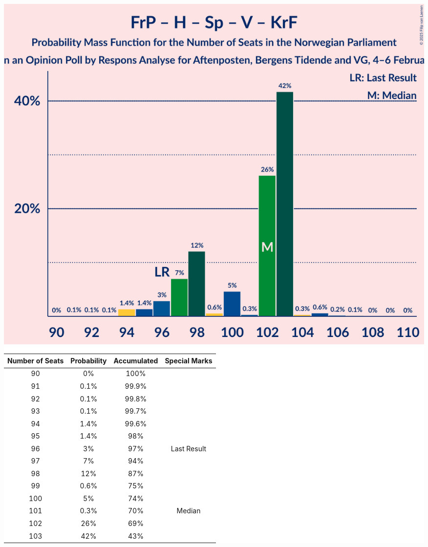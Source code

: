 ![Graph with seats probability mass function not yet produced](2025-02-06-ResponsAnalyse-coalitions-seats-pmf-frp–h–sp–v–krf.png "Seats Probability Mass Function")

| Number of Seats | Probability | Accumulated | Special Marks |
|:---------------:|:-----------:|:-----------:|:-------------:|
| 90 | 0% | 100% |  |
| 91 | 0.1% | 99.9% |  |
| 92 | 0.1% | 99.8% |  |
| 93 | 0.1% | 99.7% |  |
| 94 | 1.4% | 99.6% |  |
| 95 | 1.4% | 98% |  |
| 96 | 3% | 97% | Last Result |
| 97 | 7% | 94% |  |
| 98 | 12% | 87% |  |
| 99 | 0.6% | 75% |  |
| 100 | 5% | 74% |  |
| 101 | 0.3% | 70% | Median |
| 102 | 26% | 69% |  |
| 103 | 42% | 43% |  |